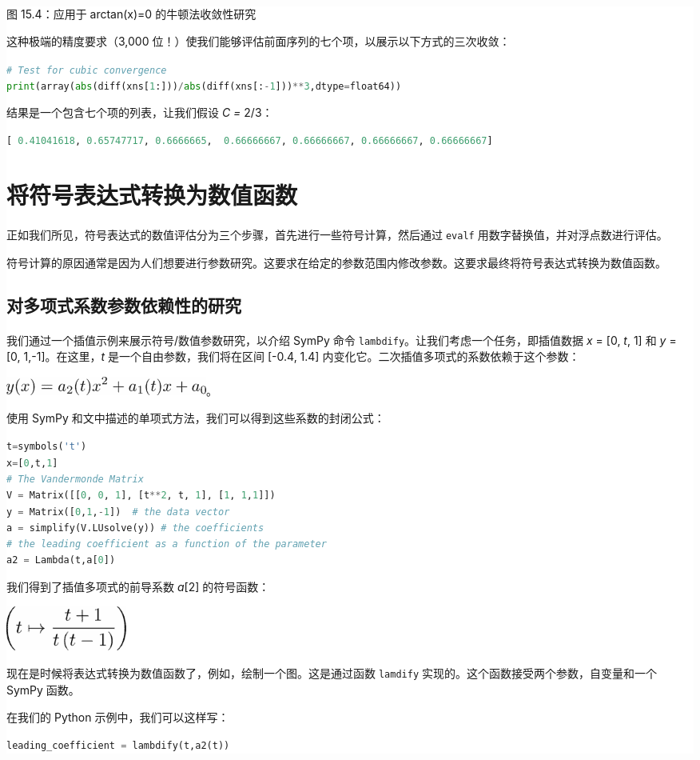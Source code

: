 图 15.4：应用于 arctan(x)=0 的牛顿法收敛性研究

这种极端的精度要求（3,000 位！）使我们能够评估前面序列的七个项，以展示以下方式的三次收敛：

```py
# Test for cubic convergence
print(array(abs(diff(xns[1:]))/abs(diff(xns[:-1]))**3,dtype=float64))
```

结果是一个包含七个项的列表，让我们假设 *C =* 2/3：

```py
[ 0.41041618, 0.65747717, 0.6666665,  0.66666667, 0.66666667, 0.66666667, 0.66666667]
```

# 将符号表达式转换为数值函数

正如我们所见，符号表达式的数值评估分为三个步骤，首先进行一些符号计算，然后通过 `evalf` 用数字替换值，并对浮点数进行评估。

符号计算的原因通常是因为人们想要进行参数研究。这要求在给定的参数范围内修改参数。这要求最终将符号表达式转换为数值函数。

## 对多项式系数参数依赖性的研究

我们通过一个插值示例来展示符号/数值参数研究，以介绍 SymPy 命令 `lambdify`。让我们考虑一个任务，即插值数据 *x* = [0, *t*, 1] 和 *y* = [0, 1,-1]。在这里，*t* 是一个自由参数，我们将在区间 [-0.4, 1.4] 内变化它。二次插值多项式的系数依赖于这个参数：

![对多项式系数参数依赖性的研究](img/polynomial.jpg)。

使用 SymPy 和文中描述的单项式方法，我们可以得到这些系数的封闭公式：

```py
t=symbols('t')
x=[0,t,1]
# The Vandermonde Matrix
V = Matrix([[0, 0, 1], [t**2, t, 1], [1, 1,1]])
y = Matrix([0,1,-1])  # the data vector
a = simplify(V.LUsolve(y)) # the coefficients
# the leading coefficient as a function of the parameter
a2 = Lambda(t,a[0])
```

我们得到了插值多项式的前导系数 *a*[2] 的符号函数：

![对多项式系数参数依赖性的研究](img/leading_coeff.jpg)

现在是时候将表达式转换为数值函数了，例如，绘制一个图。这是通过函数 `lamdify` 实现的。这个函数接受两个参数，自变量和一个 SymPy 函数。

在我们的 Python 示例中，我们可以这样写：

```py
leading_coefficient = lambdify(t,a2(t))
```
